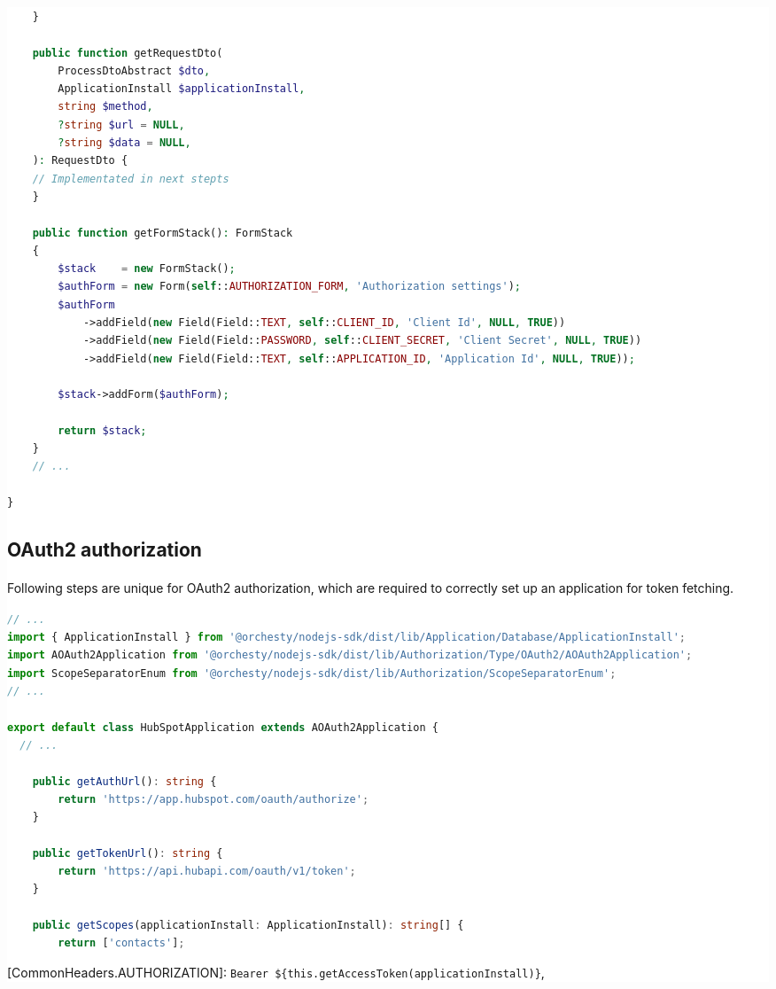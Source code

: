 ```php
    }

    public function getRequestDto(
        ProcessDtoAbstract $dto,
        ApplicationInstall $applicationInstall,
        string $method,
        ?string $url = NULL,
        ?string $data = NULL,
    ): RequestDto {
    // Implementated in next stepts
    }

    public function getFormStack(): FormStack
    {
        $stack    = new FormStack();
        $authForm = new Form(self::AUTHORIZATION_FORM, 'Authorization settings');
        $authForm
            ->addField(new Field(Field::TEXT, self::CLIENT_ID, 'Client Id', NULL, TRUE))
            ->addField(new Field(Field::PASSWORD, self::CLIENT_SECRET, 'Client Secret', NULL, TRUE))
            ->addField(new Field(Field::TEXT, self::APPLICATION_ID, 'Application Id', NULL, TRUE));

        $stack->addForm($authForm);

        return $stack;
    }
    // ...

}

```
</TabItem>
</Tabs>

## OAuth2 authorization

Following steps are unique for OAuth2 authorization, which are required to correctly set up
an application for token fetching.

<Tabs>
<TabItem value="typescript" label="Typescript">

```typescript
// ...
import { ApplicationInstall } from '@orchesty/nodejs-sdk/dist/lib/Application/Database/ApplicationInstall';
import AOAuth2Application from '@orchesty/nodejs-sdk/dist/lib/Authorization/Type/OAuth2/AOAuth2Application';
import ScopeSeparatorEnum from '@orchesty/nodejs-sdk/dist/lib/Authorization/ScopeSeparatorEnum';
// ...

export default class HubSpotApplication extends AOAuth2Application {
  // ...
    
    public getAuthUrl(): string {
        return 'https://app.hubspot.com/oauth/authorize';
    }

    public getTokenUrl(): string {
        return 'https://api.hubapi.com/oauth/v1/token';
    }

    public getScopes(applicationInstall: ApplicationInstall): string[] {
        return ['contacts'];
```

   [CommonHeaders.CONTENT_TYPE]: JSON_TYPE,
   [CommonHeaders.ACCEPT]: JSON_TYPE,
   [CommonHeaders.AUTHORIZATION]: `Bearer ${this.getAccessToken(applicationInstall)}`,